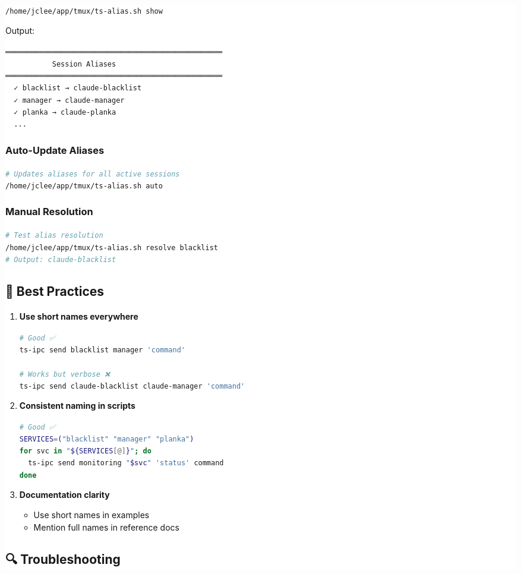 ```bash
/home/jclee/app/tmux/ts-alias.sh show
```

Output:
```
═══════════════════════════════════════════════════
           Session Aliases
═══════════════════════════════════════════════════
  ✓ blacklist → claude-blacklist
  ✓ manager → claude-manager
  ✓ planka → claude-planka
  ...
```

### Auto-Update Aliases

```bash
# Updates aliases for all active sessions
/home/jclee/app/tmux/ts-alias.sh auto
```

### Manual Resolution

```bash
# Test alias resolution
/home/jclee/app/tmux/ts-alias.sh resolve blacklist
# Output: claude-blacklist
```

## 📝 Best Practices

1. **Use short names everywhere**
   ```bash
   # Good ✅
   ts-ipc send blacklist manager 'command'

   # Works but verbose ❌
   ts-ipc send claude-blacklist claude-manager 'command'
   ```

2. **Consistent naming in scripts**
   ```bash
   # Good ✅
   SERVICES=("blacklist" "manager" "planka")
   for svc in "${SERVICES[@]}"; do
     ts-ipc send monitoring "$svc" 'status' command
   done
   ```

3. **Documentation clarity**
   - Use short names in examples
   - Mention full names in reference docs

## 🔍 Troubleshooting
